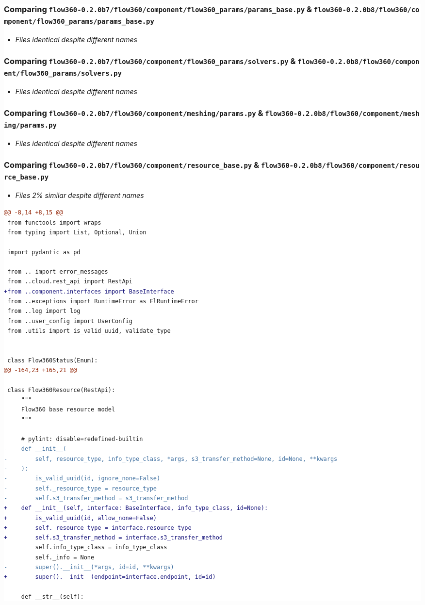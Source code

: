### Comparing `flow360-0.2.0b7/flow360/component/flow360_params/params_base.py` & `flow360-0.2.0b8/flow360/component/flow360_params/params_base.py`

 * *Files identical despite different names*

### Comparing `flow360-0.2.0b7/flow360/component/flow360_params/solvers.py` & `flow360-0.2.0b8/flow360/component/flow360_params/solvers.py`

 * *Files identical despite different names*

### Comparing `flow360-0.2.0b7/flow360/component/meshing/params.py` & `flow360-0.2.0b8/flow360/component/meshing/params.py`

 * *Files identical despite different names*

### Comparing `flow360-0.2.0b7/flow360/component/resource_base.py` & `flow360-0.2.0b8/flow360/component/resource_base.py`

 * *Files 2% similar despite different names*

```diff
@@ -8,14 +8,15 @@
 from functools import wraps
 from typing import List, Optional, Union
 
 import pydantic as pd
 
 from .. import error_messages
 from ..cloud.rest_api import RestApi
+from ..component.interfaces import BaseInterface
 from ..exceptions import RuntimeError as FlRuntimeError
 from ..log import log
 from ..user_config import UserConfig
 from .utils import is_valid_uuid, validate_type
 
 
 class Flow360Status(Enum):
@@ -164,23 +165,21 @@
 
 class Flow360Resource(RestApi):
     """
     Flow360 base resource model
     """
 
     # pylint: disable=redefined-builtin
-    def __init__(
-        self, resource_type, info_type_class, *args, s3_transfer_method=None, id=None, **kwargs
-    ):
-        is_valid_uuid(id, ignore_none=False)
-        self._resource_type = resource_type
-        self.s3_transfer_method = s3_transfer_method
+    def __init__(self, interface: BaseInterface, info_type_class, id=None):
+        is_valid_uuid(id, allow_none=False)
+        self._resource_type = interface.resource_type
+        self.s3_transfer_method = interface.s3_transfer_method
         self.info_type_class = info_type_class
         self._info = None
-        super().__init__(*args, id=id, **kwargs)
+        super().__init__(endpoint=interface.endpoint, id=id)
 
     def __str__(self):
```